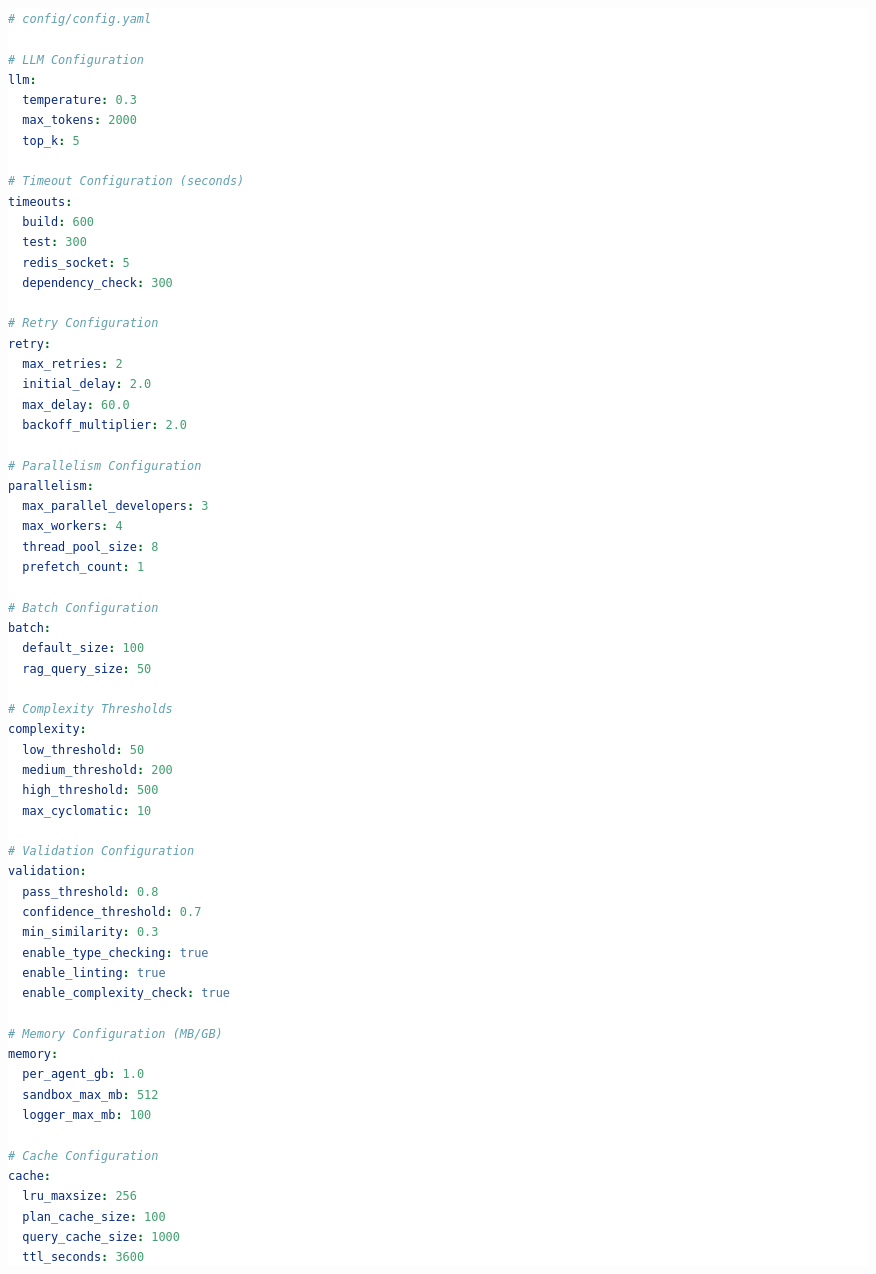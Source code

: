 ```yaml
# config/config.yaml

# LLM Configuration
llm:
  temperature: 0.3
  max_tokens: 2000
  top_k: 5

# Timeout Configuration (seconds)
timeouts:
  build: 600
  test: 300
  redis_socket: 5
  dependency_check: 300

# Retry Configuration
retry:
  max_retries: 2
  initial_delay: 2.0
  max_delay: 60.0
  backoff_multiplier: 2.0

# Parallelism Configuration
parallelism:
  max_parallel_developers: 3
  max_workers: 4
  thread_pool_size: 8
  prefetch_count: 1

# Batch Configuration
batch:
  default_size: 100
  rag_query_size: 50

# Complexity Thresholds
complexity:
  low_threshold: 50
  medium_threshold: 200
  high_threshold: 500
  max_cyclomatic: 10

# Validation Configuration
validation:
  pass_threshold: 0.8
  confidence_threshold: 0.7
  min_similarity: 0.3
  enable_type_checking: true
  enable_linting: true
  enable_complexity_check: true

# Memory Configuration (MB/GB)
memory:
  per_agent_gb: 1.0
  sandbox_max_mb: 512
  logger_max_mb: 100

# Cache Configuration
cache:
  lru_maxsize: 256
  plan_cache_size: 100
  query_cache_size: 1000
  ttl_seconds: 3600

```